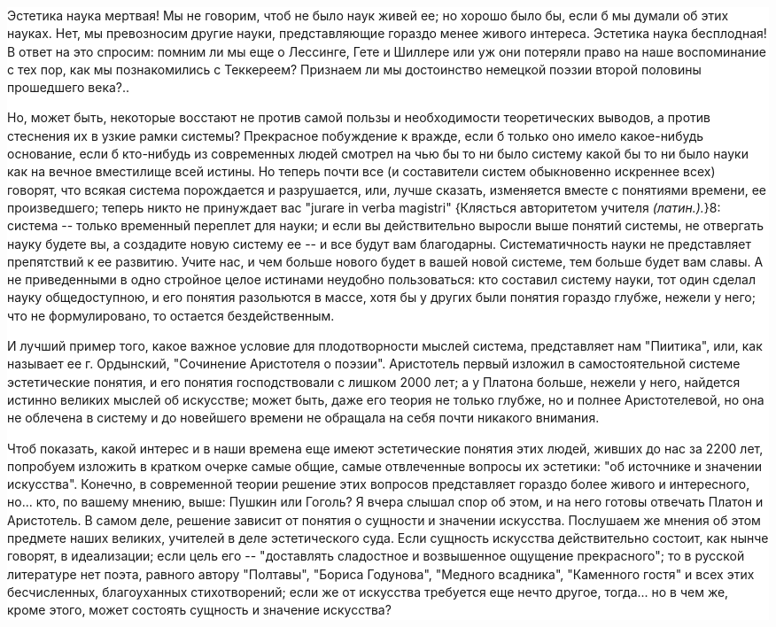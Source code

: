   Эстетика наука мертвая! Мы не говорим, чтоб не было наук живей ее; но хорошо было бы, если б мы думали об этих науках. Нет, мы превозносим другие науки, представляющие гораздо менее живого интереса. Эстетика наука бесплодная! В ответ на это спросим: помним ли мы еще о Лессинге, Гете и Шиллере или уж они потеряли право на наше воспоминание с тех пор, как мы познакомились с Теккереем? Признаем ли мы достоинство немецкой поэзии второй половины прошедшего века?..

  Но, может быть, некоторые восстают не против самой пользы и необходимости теоретических выводов, а против стеснения их в узкие рамки системы? Прекрасное побуждение к вражде, если б только оно имело какое-нибудь основание, если б кто-нибудь из современных людей смотрел на чью бы то ни было систему какой бы то ни было науки как на вечное вместилище всей истины. Но теперь почти все (и составители систем обыкновенно искреннее всех) говорят, что всякая система порождается и разрушается, или, лучше сказать, изменяется вместе с понятиями времени, ее произведшего; теперь никто не принуждает вас "jurare in verba magistri" {Клясться авторитетом учителя *(латин.).*}8: система -- только временный переплет для науки; и если вы действительно выросли выше понятий системы, не отвергать науку будете вы, а создадите новую систему ее -- и все будут вам благодарны. Систематичность науки не представляет препятствий к ее развитию. Учите нас, и чем больше нового будет в вашей новой системе, тем больше будет вам славы. А не приведенными в одно стройное целое истинами неудобно пользоваться: кто составил систему науки, тот один сделал науку общедоступною, и его понятия разольются в массе, хотя бы у других были понятия гораздо глубже, нежели у него; что не формулировано, то остается бездейственным.

  И лучший пример того, какое важное условие для плодотворности мыслей система, представляет нам "Пиитика", или, как называет ее г. Ордынский, "Сочинение Аристотеля о поэзии". Аристотель первый изложил в самостоятельной системе эстетические понятия, и его понятия господствовали с лишком 2000 лет; а у Платона больше, нежели у него, найдется истинно великих мыслей об искусстве; может быть, даже его теория не только глубже, но и полнее Аристотелевой, но она не облечена в систему и до новейшего времени не обращала на себя почти никакого внимания.

  Чтоб показать, какой интерес и в наши времена еще имеют эстетические понятия этих людей, живших до нас за 2200 лет, попробуем изложить в кратком очерке самые общие, самые отвлеченные вопросы их эстетики: "об источнике и значении искусства". Конечно, в современной теории решение этих вопросов представляет гораздо более живого и интересного, но... кто, по вашему мнению, выше: Пушкин или Гоголь? Я вчера слышал спор об этом, и на него готовы отвечать Платон и Аристотель. В самом деле, решение зависит от понятия о сущности и значении искусства. Послушаем же мнения об этом предмете наших великих, учителей в деле эстетического суда. Если сущность искусства действительно состоит, как нынче говорят, в идеализации; если цель его -- "доставлять сладостное и возвышенное ощущение прекрасного"; то в русской литературе нет поэта, равного автору "Полтавы", "Бориса Годунова", "Медного всадника", "Каменного гостя" и всех этих бесчисленных, благоуханных стихотворений; если же от искусства требуется еще нечто другое, тогда... но в чем же, кроме этого, может состоять сущность и значение искусства?
